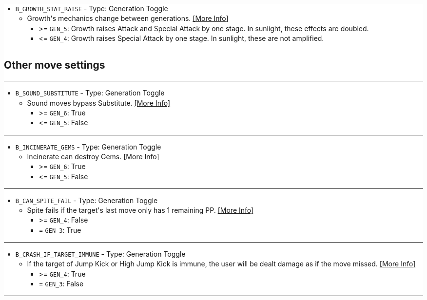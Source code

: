 - `B_GROWTH_STAT_RAISE` - Type: Generation Toggle
    - Growth's mechanics change between generations. [[More Info]](https://bulbapedia.bulbagarden.net/wiki/Growth_(move)#Generation_V) 
        - \>= `GEN_5`: Growth raises Attack and Special Attack by one stage. In sunlight, these effects are doubled.
        - <= `GEN_4`: Growth raises Special Attack by one stage. In sunlight, these are not amplified.


## Other move settings

---

<p align="center"><video width="240" height="160" controls muter><source src="../../img/placeholder.mp4" type="video/mp4">Your browser does not support the video tag.</video></p>

- `B_SOUND_SUBSTITUTE` - Type: Generation Toggle
    - Sound moves bypass Substitute. [[More Info]](https://bulbapedia.bulbagarden.net/wiki/Category:Sound-based_moves) 
        - \>= `GEN_6`: True
        - <= `GEN_5`: False

---

<p align="center"><video width="240" height="160" controls muter><source src="../../img/placeholder.mp4" type="video/mp4">Your browser does not support the video tag.</video></p>

- `B_INCINERATE_GEMS` - Type: Generation Toggle
    - Incinerate can destroy Gems. [[More Info]](https://bulbapedia.bulbagarden.net/wiki/Incinerate_(move)#Generation_VI_onwards) 
        - \>= `GEN_6`: True
        - <= `GEN_5`: False

---

<p align="center"><video width="240" height="160" controls muter><source src="../../img/placeholder.mp4" type="video/mp4">Your browser does not support the video tag.</video></p>

- `B_CAN_SPITE_FAIL` - Type: Generation Toggle
    - Spite fails if the target's last move only has 1 remaining PP. [[More Info]](https://bulbapedia.bulbagarden.net/wiki/Spite_(move)#Generation_IV) 
        - \>= `GEN_4`: False
        - = `GEN_3`: True

---

<p align="center"><video width="240" height="160" controls muter><source src="../../img/placeholder.mp4" type="video/mp4">Your browser does not support the video tag.</video></p>

- `B_CRASH_IF_TARGET_IMMUNE` - Type: Generation Toggle
    - If the target of Jump Kick or High Jump Kick is immune, the user will be dealt damage as if the move missed. [[More Info]](https://bulbapedia.bulbagarden.net/wiki/High_Jump_Kick_(move)#Generation_IV) 
        - \>= `GEN_4`: True
        - = `GEN_3`: False

---
